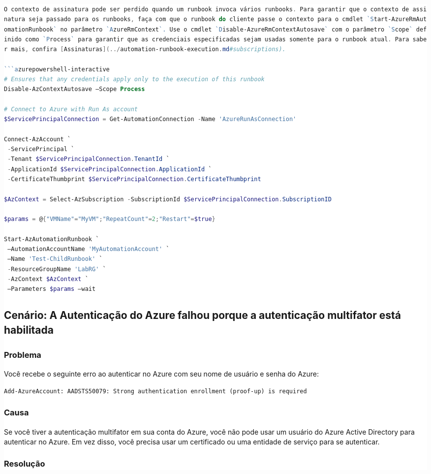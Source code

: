    ```powershell
O contexto de assinatura pode ser perdido quando um runbook invoca vários runbooks. Para garantir que o contexto de assinatura seja passado para os runbooks, faça com que o runbook do cliente passe o contexto para o cmdlet `Start-AzureRmAutomationRunbook` no parâmetro `AzureRmContext`. Use o cmdlet `Disable-AzureRmContextAutosave` com o parâmetro `Scope` definido como `Process` para garantir que as credenciais especificadas sejam usadas somente para o runbook atual. Para saber mais, confira [Assinaturas](../automation-runbook-execution.md#subscriptions).

```azurepowershell-interactive
# Ensures that any credentials apply only to the execution of this runbook
Disable-AzContextAutosave –Scope Process

# Connect to Azure with Run As account
$ServicePrincipalConnection = Get-AutomationConnection -Name 'AzureRunAsConnection'

Connect-AzAccount `
    -ServicePrincipal `
    -Tenant $ServicePrincipalConnection.TenantId `
    -ApplicationId $ServicePrincipalConnection.ApplicationId `
    -CertificateThumbprint $ServicePrincipalConnection.CertificateThumbprint

$AzContext = Select-AzSubscription -SubscriptionId $ServicePrincipalConnection.SubscriptionID

$params = @{"VMName"="MyVM";"RepeatCount"=2;"Restart"=$true}

Start-AzAutomationRunbook `
    –AutomationAccountName 'MyAutomationAccount' `
    –Name 'Test-ChildRunbook' `
    -ResourceGroupName 'LabRG' `
    -AzContext $AzContext `
    –Parameters $params –wait
```

## <a name="scenario-authentication-to-azure-fails-because-multifactor-authentication-is-enabled"></a><a name="auth-failed-mfa"></a>Cenário: A Autenticação do Azure falhou porque a autenticação multifator está habilitada

### <a name="issue"></a>Problema

Você recebe o seguinte erro ao autenticar no Azure com seu nome de usuário e senha do Azure:

```error
Add-AzureAccount: AADSTS50079: Strong authentication enrollment (proof-up) is required
```

### <a name="cause"></a>Causa

Se você tiver a autenticação multifator em sua conta do Azure, você não pode usar um usuário do Azure Active Directory para autenticar no Azure. Em vez disso, você precisa usar um certificado ou uma entidade de serviço para se autenticar.

### <a name="resolution"></a>Resolução
